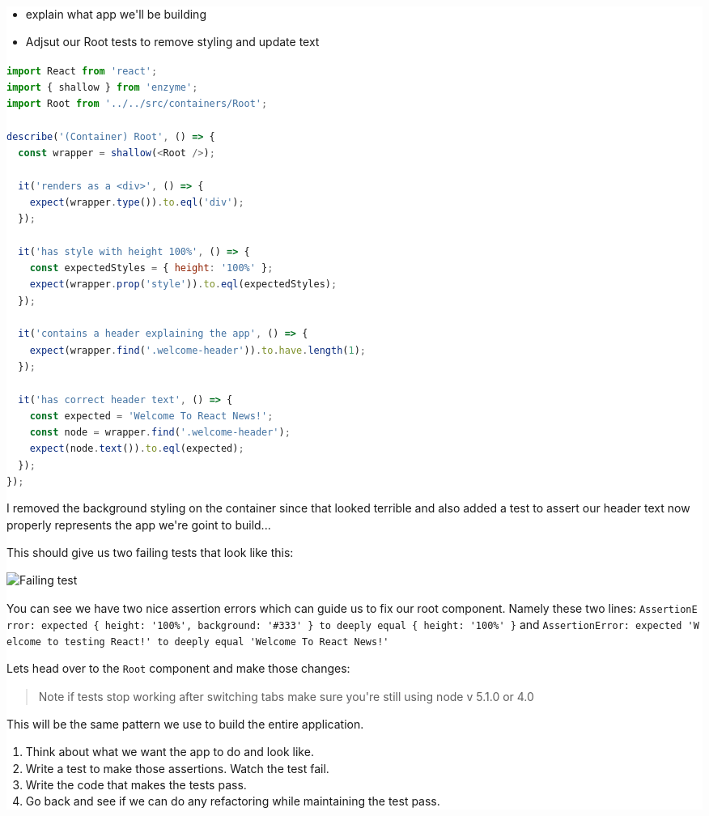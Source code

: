 * explain what app we'll be building

* Adjsut our Root tests to remove styling and update text

```javascript
import React from 'react';
import { shallow } from 'enzyme';
import Root from '../../src/containers/Root';

describe('(Container) Root', () => {
  const wrapper = shallow(<Root />);

  it('renders as a <div>', () => {
    expect(wrapper.type()).to.eql('div');
  });

  it('has style with height 100%', () => {
    const expectedStyles = { height: '100%' }; 
    expect(wrapper.prop('style')).to.eql(expectedStyles);
  });

  it('contains a header explaining the app', () => {
    expect(wrapper.find('.welcome-header')).to.have.length(1);
  });

  it('has correct header text', () => {
    const expected = 'Welcome To React News!';
    const node = wrapper.find('.welcome-header');
    expect(node.text()).to.eql(expected);
  });
});
```

I removed the background styling on the container since that looked terrible and
also added a test to assert our header text now properly represents the app
we're goint to build...

This should give us two failing tests that look like this:

![Failing test](http://i.imgur.com/DA5ydlQ.png)

You can see we have two nice assertion errors which can guide us to fix our root
component.  Namely these two lines: `AssertionError: expected { height: '100%',
background: '#333' } to deeply equal { height: '100%' }` and `AssertionError:
expected 'Welcome to testing React!' to deeply equal 'Welcome To React News!'`

Lets head over to the `Root` component and make those changes:

> Note if tests stop working after switching tabs make sure you're still
> using node v 5.1.0 or 4.0

This will be the same pattern we use to build the entire application.

1.  Think about what we want the app to do and look like.
2.  Write a test to make those assertions.  Watch the test fail.
3.  Write the code that makes the tests pass.
4.  Go back and see if we can do any refactoring while maintaining the test
pass.
